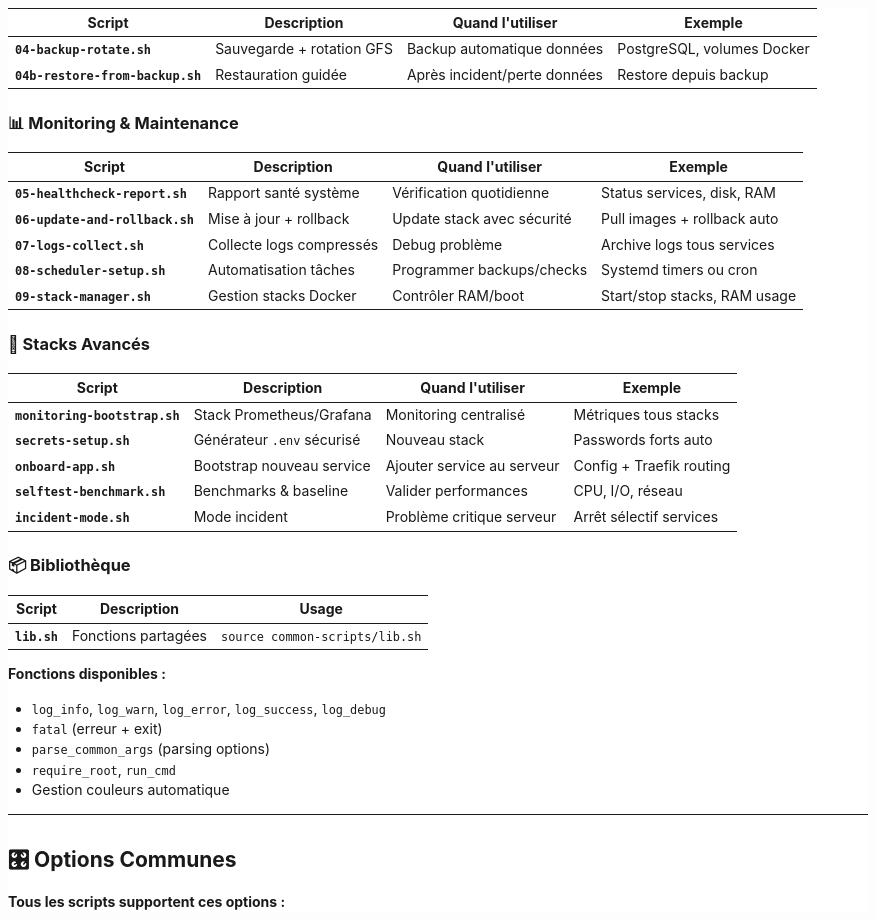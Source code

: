 | Script | Description | Quand l'utiliser | Exemple |
|--------|-------------|------------------|---------|
| **`04-backup-rotate.sh`** | Sauvegarde + rotation GFS | Backup automatique données | PostgreSQL, volumes Docker |
| **`04b-restore-from-backup.sh`** | Restauration guidée | Après incident/perte données | Restore depuis backup |

### 📊 Monitoring & Maintenance

| Script | Description | Quand l'utiliser | Exemple |
|--------|-------------|------------------|---------|
| **`05-healthcheck-report.sh`** | Rapport santé système | Vérification quotidienne | Status services, disk, RAM |
| **`06-update-and-rollback.sh`** | Mise à jour + rollback | Update stack avec sécurité | Pull images + rollback auto |
| **`07-logs-collect.sh`** | Collecte logs compressés | Debug problème | Archive logs tous services |
| **`08-scheduler-setup.sh`** | Automatisation tâches | Programmer backups/checks | Systemd timers ou cron |
| **`09-stack-manager.sh`** | Gestion stacks Docker | Contrôler RAM/boot | Start/stop stacks, RAM usage |

### 🚀 Stacks Avancés

| Script | Description | Quand l'utiliser | Exemple |
|--------|-------------|------------------|---------|
| **`monitoring-bootstrap.sh`** | Stack Prometheus/Grafana | Monitoring centralisé | Métriques tous stacks |
| **`secrets-setup.sh`** | Générateur `.env` sécurisé | Nouveau stack | Passwords forts auto |
| **`onboard-app.sh`** | Bootstrap nouveau service | Ajouter service au serveur | Config + Traefik routing |
| **`selftest-benchmark.sh`** | Benchmarks & baseline | Valider performances | CPU, I/O, réseau |
| **`incident-mode.sh`** | Mode incident | Problème critique serveur | Arrêt sélectif services |

### 📦 Bibliothèque

| Script | Description | Usage |
|--------|-------------|-------|
| **`lib.sh`** | Fonctions partagées | `source common-scripts/lib.sh` |

**Fonctions disponibles :**
- `log_info`, `log_warn`, `log_error`, `log_success`, `log_debug`
- `fatal` (erreur + exit)
- `parse_common_args` (parsing options)
- `require_root`, `run_cmd`
- Gestion couleurs automatique

---

## 🎛️ Options Communes

**Tous les scripts supportent ces options :**
